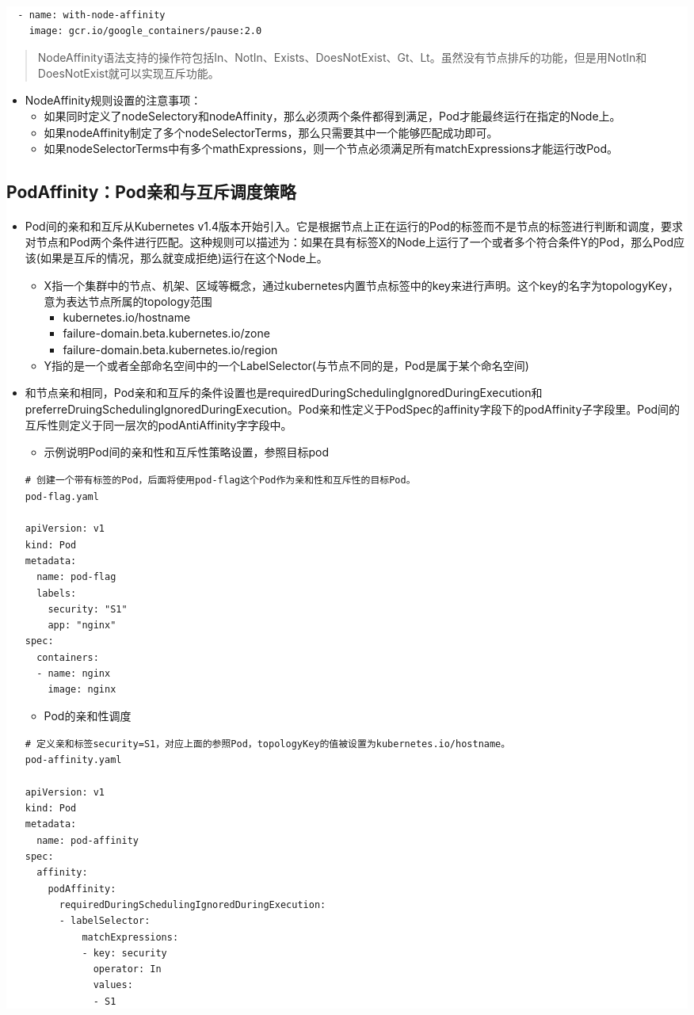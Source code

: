 ```
  - name: with-node-affinity
    image: gcr.io/google_containers/pause:2.0
```
> NodeAffinity语法支持的操作符包括In、NotIn、Exists、DoesNotExist、Gt、Lt。虽然没有节点排斥的功能，但是用NotIn和DoesNotExist就可以实现互斥功能。

- NodeAffinity规则设置的注意事项：
    - 如果同时定义了nodeSelectory和nodeAffinity，那么必须两个条件都得到满足，Pod才能最终运行在指定的Node上。
    - 如果nodeAffinity制定了多个nodeSelectorTerms，那么只需要其中一个能够匹配成功即可。
    - 如果nodeSelectorTerms中有多个mathExpressions，则一个节点必须满足所有matchExpressions才能运行改Pod。

## PodAffinity：Pod亲和与互斥调度策略
- Pod间的亲和和互斥从Kubernetes v1.4版本开始引入。它是根据节点上正在运行的Pod的标签而不是节点的标签进行判断和调度，要求对节点和Pod两个条件进行匹配。这种规则可以描述为：如果在具有标签X的Node上运行了一个或者多个符合条件Y的Pod，那么Pod应该(如果是互斥的情况，那么就变成拒绝)运行在这个Node上。
    - X指一个集群中的节点、机架、区域等概念，通过kubernetes内置节点标签中的key来进行声明。这个key的名字为topologyKey，意为表达节点所属的topology范围
        - kubernetes.io/hostname
        - failure-domain.beta.kubernetes.io/zone
        - failure-domain.beta.kubernetes.io/region
    - Y指的是一个或者全部命名空间中的一个LabelSelector(与节点不同的是，Pod是属于某个命名空间)

- 和节点亲和相同，Pod亲和和互斥的条件设置也是requiredDuringSchedulingIgnoredDuringExecution和preferreDruingSchedulingIgnoredDuringExecution。Pod亲和性定义于PodSpec的affinity字段下的podAffinity子字段里。Pod间的互斥性则定义于同一层次的podAntiAffinity字字段中。
    - 示例说明Pod间的亲和性和互斥性策略设置，参照目标pod
    ```
    # 创建一个带有标签的Pod，后面将使用pod-flag这个Pod作为亲和性和互斥性的目标Pod。
    pod-flag.yaml

    apiVersion: v1
    kind: Pod
    metadata:
      name: pod-flag
      labels:
        security: "S1"
        app: "nginx"
    spec:
      containers:
      - name: nginx
        image: nginx
    ```

    - Pod的亲和性调度
    ```
    # 定义亲和标签security=S1，对应上面的参照Pod，topologyKey的值被设置为kubernetes.io/hostname。
    pod-affinity.yaml

    apiVersion: v1
    kind: Pod
    metadata:
      name: pod-affinity
    spec:
      affinity:
        podAffinity:
          requiredDuringSchedulingIgnoredDuringExecution:
          - labelSelector:
              matchExpressions:
              - key: security
                operator: In
                values:
                - S1